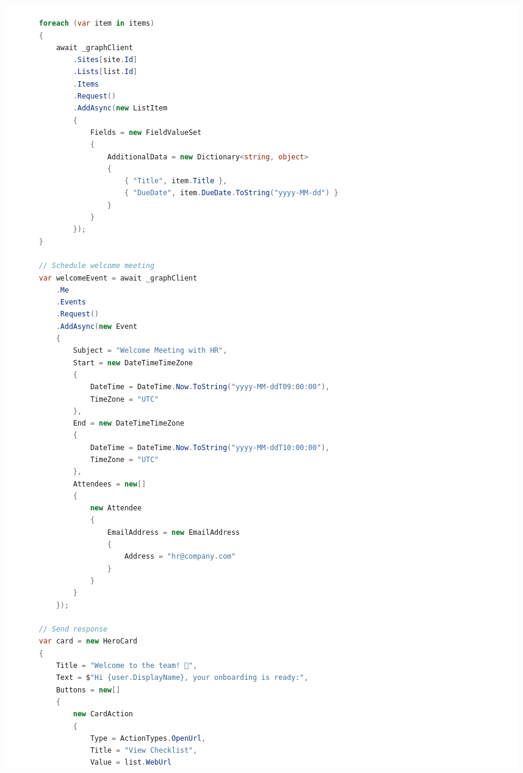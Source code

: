 ```csharp

        foreach (var item in items)
        {
            await _graphClient
                .Sites[site.Id]
                .Lists[list.Id]
                .Items
                .Request()
                .AddAsync(new ListItem
                {
                    Fields = new FieldValueSet
                    {
                        AdditionalData = new Dictionary<string, object>
                        {
                            { "Title", item.Title },
                            { "DueDate", item.DueDate.ToString("yyyy-MM-dd") }
                        }
                    }
                });
        }

        // Schedule welcome meeting
        var welcomeEvent = await _graphClient
            .Me
            .Events
            .Request()
            .AddAsync(new Event
            {
                Subject = "Welcome Meeting with HR",
                Start = new DateTimeTimeZone
                {
                    DateTime = DateTime.Now.ToString("yyyy-MM-ddT09:00:00"),
                    TimeZone = "UTC"
                },
                End = new DateTimeTimeZone
                {
                    DateTime = DateTime.Now.ToString("yyyy-MM-ddT10:00:00"),
                    TimeZone = "UTC"
                },
                Attendees = new[]
                {
                    new Attendee
                    {
                        EmailAddress = new EmailAddress
                        {
                            Address = "hr@company.com"
                        }
                    }
                }
            });

        // Send response
        var card = new HeroCard
        {
            Title = "Welcome to the team! 🎉",
            Text = $"Hi {user.DisplayName}, your onboarding is ready:",
            Buttons = new[]
            {
                new CardAction
                {
                    Type = ActionTypes.OpenUrl,
                    Title = "View Checklist",
                    Value = list.WebUrl
```